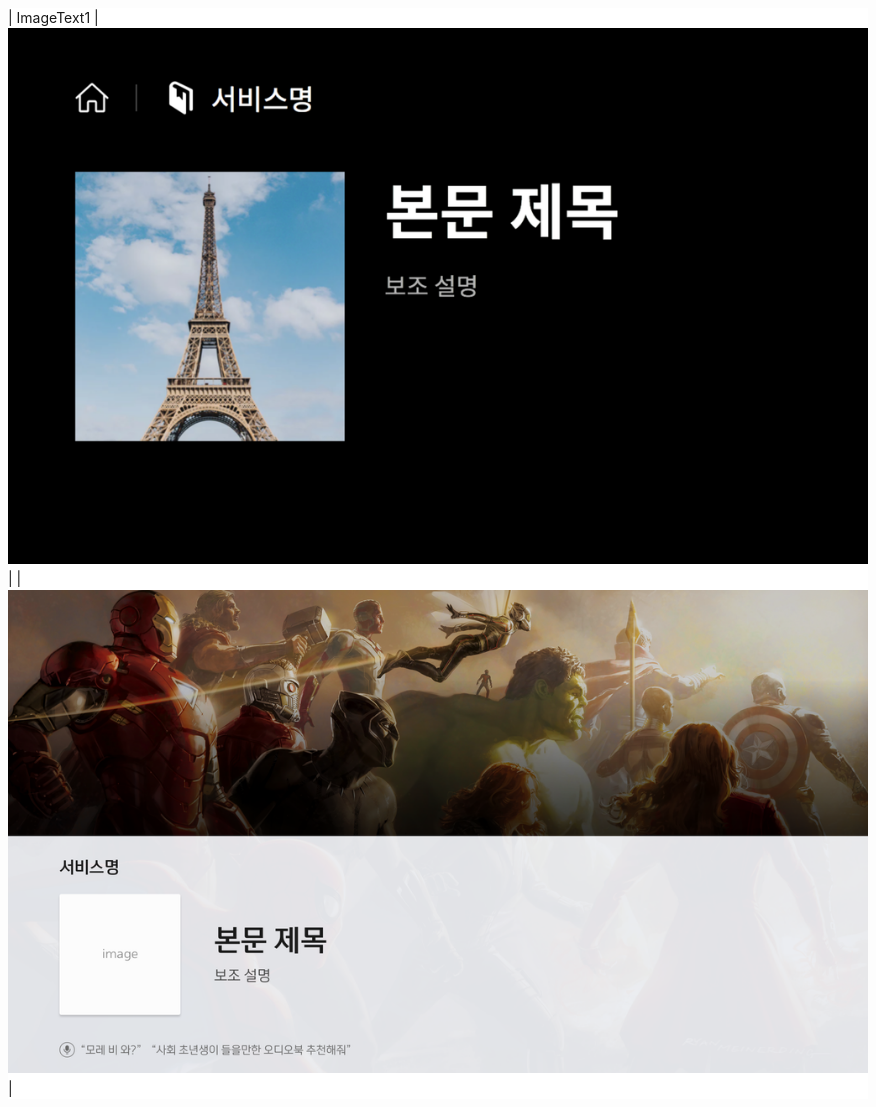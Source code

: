 | ImageText1 | ![](../../../../.gitbook/assets/display-interface-05.png) |     | ![](../../../../.gitbook/assets/display-interface-06.png) |